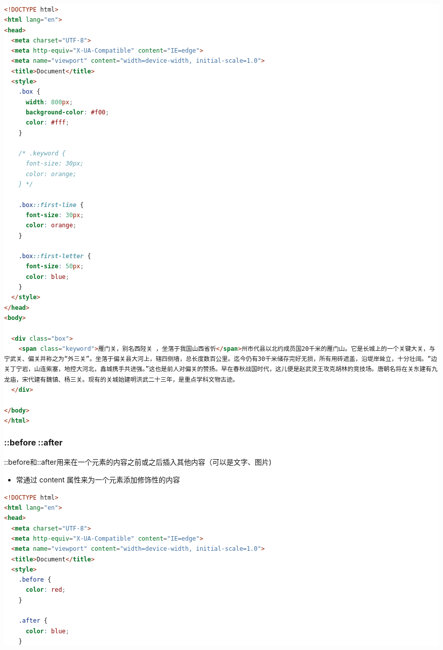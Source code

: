 ```html
<!DOCTYPE html>
<html lang="en">
<head>
  <meta charset="UTF-8">
  <meta http-equiv="X-UA-Compatible" content="IE=edge">
  <meta name="viewport" content="width=device-width, initial-scale=1.0">
  <title>Document</title>
  <style>
    .box {
      width: 800px;
      background-color: #f00;
      color: #fff;
    }

    /* .keyword {
      font-size: 30px;
      color: orange;
    } */

    .box::first-line {
      font-size: 30px;
      color: orange;
    }

    .box::first-letter {
      font-size: 50px;
      color: blue;
    }
  </style>
</head>
<body>
  
  <div class="box">
    <span class="keyword">雁门关，别名西陉关 ，坐落于我国山西省忻</span>州市代县以北约成员国20千米的雁门山。它是长城上的一个关键大关，与宁武关、偏关并称之为“外三关”。坐落于偏关县大河上，辖四侧墙，总长度数百公里。迄今仍有30千米储存完好无损，所有用砖遮盖，沿堤岸耸立，十分壮阔。“边关丁宁岩，山连紫塞，地控大河北，鑫城携手共进强。”这也是前人对偏关的赞扬。早在春秋战国时代，这儿便是赵武灵王攻克胡林的竞技场。唐朝名将在关东建有九龙庙，宋代建有魏镇、杨三关。现有的关城始建明洪武二十三年，是重点学科文物古迹。
  </div>

</body>
</html>
```

### ::before ::after

::before和::after用来在一个元素的内容之前或之后插入其他内容（可以是文字、图片)

- 常通过 content 属性来为一个元素添加修饰性的内容

```html
<!DOCTYPE html>
<html lang="en">
<head>
  <meta charset="UTF-8">
  <meta http-equiv="X-UA-Compatible" content="IE=edge">
  <meta name="viewport" content="width=device-width, initial-scale=1.0">
  <title>Document</title>
  <style>
    .before {
      color: red;
    }

    .after {
      color: blue;
    }
```